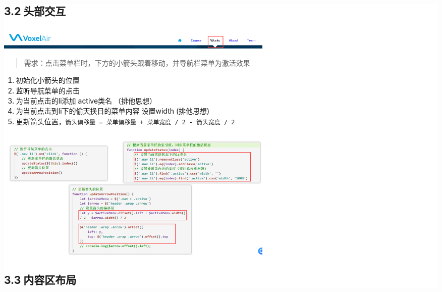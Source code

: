     







## 3.2 头部交互

<img src="images/03-H5新增API (特效).assets/image-20210204150235134.png" alt="image-20210204150235134" style="zoom:50%;" />



>需求：点击菜单栏时，下方的小箭头跟着移动，并导航栏菜单为激活效果
>



1. 初始化小箭头的位置
2. 监听导航菜单的点击
3. 为当前点击的li添加 active类名 （排他思想）
4. 为当前点击到li下的偷天换日的菜单内容 设置width (排他思想)
5. 更新箭头位置，`箭头偏移量 = 菜单偏移量 + 菜单宽度 / 2 - 箭头宽度 / 2`

<img src="images/03-H5新增API (特效).assets/image-20210204152008300.png" alt="image-20210204152008300" style="zoom:50%;" />









## 3.3 内容区布局
